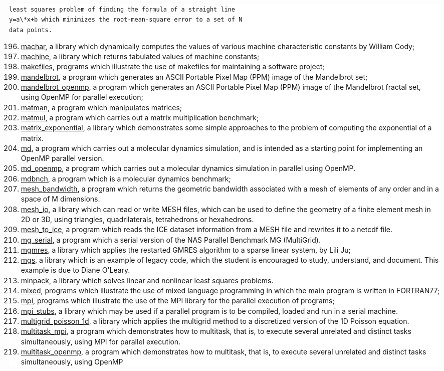     least squares problem of finding the formula of a straight line
    y=a\*x+b which minimizes the root-mean-square error to a set of N
    data points.
196. [machar](machar/machar.html), a library which dynamically computes
    the values of various machine characteristic constants by William
    Cody;
197. [machine](machine/machine.html), a library which returns tabulated
    values of machine constants;
198. [makefiles](makefiles/makefiles.html), programs which illustrate
    the use of makefiles for maintaining a software project;
199. [mandelbrot](mandelbrot/mandelbrot.html), a program which generates
    an ASCII Portable Pixel Map (PPM) image of the Mandelbrot set;
200. [mandelbrot\_openmp](mandelbrot_openmp/mandelbrot_openmp.html), a
    program which generates an ASCII Portable Pixel Map (PPM) image of
    the Mandelbrot fractal set, using OpenMP for parallel execution;
201. [matman](matman/matman.html), a program which manipulates matrices;
202. [matmul](matmul/matmul.html), a program which carries out a matrix
    multiplication benchmark;
203. [matrix\_exponential](matrix_exponential/matrix_exponential.html),
    a library which demonstrates some simple approaches to the problem
    of computing the exponential of a matrix.
204. [md](md/md.html), a program which carries out a molecular dynamics
    simulation, and is intended as a starting point for implementing an
    OpenMP parallel version.
205. [md\_openmp](md_openmp/md_openmp.html), a program which carries out
    a molecular dynamics simulation in parallel using OpenMP.
206. [mdbnch](mdbnch/mdbnch.html), a program which is a molecular
    dynamics benchmark;
207. [mesh\_bandwidth](mesh_bandwidth/mesh_bandwidth.html), a program
    which returns the geometric bandwidth associated with a mesh of
    elements of any order and in a space of M dimensions.
208. [mesh\_io](mesh_io/mesh_io.html), a library which can read or write
    MESH files, which can be used to define the geometry of a finite
    element mesh in 2D or 3D, using triangles, quadrilaterals,
    tetrahedrons or hexahedrons.
209. [mesh\_to\_ice](mesh_to_ice/mesh_to_ice.html), a program which
    reads the ICE dataset information from a MESH file and rewrites it
    to a netcdf file.
210. [mg\_serial](mg_serial/mg_serial.html), a program which a serial
    version of the NAS Parallel Benchmark MG (MultiGrid).
211. [mgmres](mgmres/mgmres.html), a library which applies the restarted
    GMRES algorithm to a sparse linear system, by Lili Ju;
212. [mgs](mgs/mgs.html), a library which is an example of legacy code,
    which the student is encouraged to study, understand, and document.
    This example is due to Diane O'Leary.
213. [minpack](minpack/minpack.html), a library which solves linear and
    nonlinear least squares problems.
214. [mixed](mixed/mixed.html), programs which illustrate the use of
    mixed language programming in which the main program is written in
    FORTRAN77;
215. [mpi](mpi/mpi.html), programs which illustrate the use of the MPI
    library for the parallel execution of programs;
216. [mpi\_stubs](mpi_stubs/mpi_stubs.html), a library which may be used
    if a parallel program is to be compiled, loaded and run in a serial
    machine.
217. [multigrid\_poisson\_1d](multigrid_poisson_1d/multigrid_poisson_1d.html),
    a library which applies the multigrid method to a discretized
    version of the 1D Poisson equation.
218. [multitask\_mpi](multitask_mpi/multitask_mpi.html), a program which
    demonstrates how to multitask, that is, to execute several unrelated
    and distinct tasks simultaneously, using MPI for parallel execution.
219. [multitask\_openmp](multitask_openmp/multitask_openmp.html), a
    program which demonstrates how to multitask, that is, to execute
    several unrelated and distinct tasks simultaneously, using OpenMP